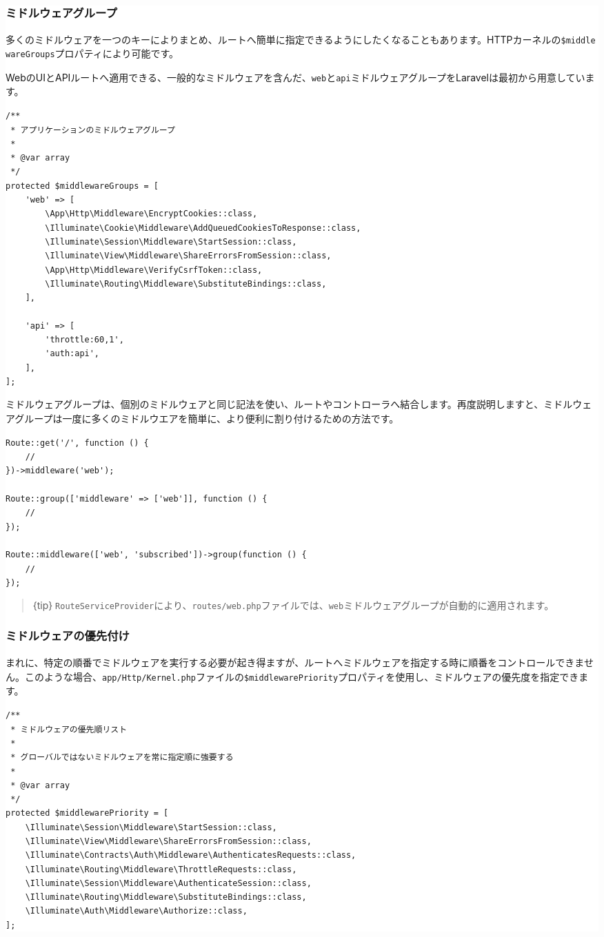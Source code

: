 <a name="middleware-groups"></a>
### ミドルウェアグループ

多くのミドルウェアを一つのキーによりまとめ、ルートへ簡単に指定できるようにしたくなることもあります。HTTPカーネルの`$middlewareGroups`プロパティにより可能です。

WebのUIとAPIルートへ適用できる、一般的なミドルウェアを含んだ、`web`と`api`ミドルウェアグループをLaravelは最初から用意しています。

    /**
     * アプリケーションのミドルウェアグループ
     *
     * @var array
     */
    protected $middlewareGroups = [
        'web' => [
            \App\Http\Middleware\EncryptCookies::class,
            \Illuminate\Cookie\Middleware\AddQueuedCookiesToResponse::class,
            \Illuminate\Session\Middleware\StartSession::class,
            \Illuminate\View\Middleware\ShareErrorsFromSession::class,
            \App\Http\Middleware\VerifyCsrfToken::class,
            \Illuminate\Routing\Middleware\SubstituteBindings::class,
        ],

        'api' => [
            'throttle:60,1',
            'auth:api',
        ],
    ];

ミドルウェアグループは、個別のミドルウェアと同じ記法を使い、ルートやコントローラへ結合します。再度説明しますと、ミドルウェアグループは一度に多くのミドルウエアを簡単に、より便利に割り付けるための方法です。

    Route::get('/', function () {
        //
    })->middleware('web');

    Route::group(['middleware' => ['web']], function () {
        //
    });

    Route::middleware(['web', 'subscribed'])->group(function () {
        //
    });

> {tip} `RouteServiceProvider`により、`routes/web.php`ファイルでは、`web`ミドルウェアグループが自動的に適用されます。

<a name="sorting-middleware"></a>
### ミドルウェアの優先付け

まれに、特定の順番でミドルウェアを実行する必要が起き得ますが、ルートへミドルウェアを指定する時に順番をコントロールできません。このような場合、`app/Http/Kernel.php`ファイルの`$middlewarePriority`プロパティを使用し、ミドルウェアの優先度を指定できます。

    /**
     * ミドルウェアの優先順リスト
     *
     * グローバルではないミドルウェアを常に指定順に強要する
     *
     * @var array
     */
    protected $middlewarePriority = [
        \Illuminate\Session\Middleware\StartSession::class,
        \Illuminate\View\Middleware\ShareErrorsFromSession::class,
        \Illuminate\Contracts\Auth\Middleware\AuthenticatesRequests::class,
        \Illuminate\Routing\Middleware\ThrottleRequests::class,
        \Illuminate\Session\Middleware\AuthenticateSession::class,
        \Illuminate\Routing\Middleware\SubstituteBindings::class,
        \Illuminate\Auth\Middleware\Authorize::class,
    ];
